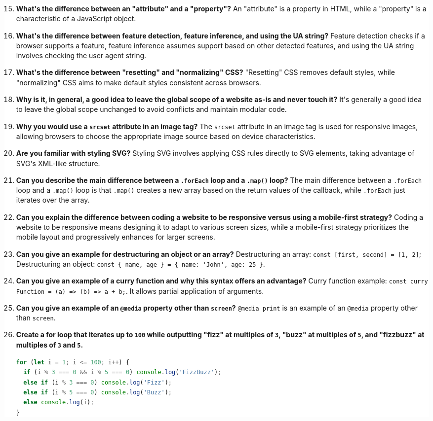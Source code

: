 15. **What's the difference between an "attribute" and a "property"?**
    An "attribute" is a property in HTML, while a "property" is a characteristic of a JavaScript object.

16. **What's the difference between feature detection, feature inference, and using the UA string?**
    Feature detection checks if a browser supports a feature, feature inference assumes support based on other detected features, and using the UA string involves checking the user agent string.

17. **What's the difference between "resetting" and "normalizing" CSS?**
    "Resetting" CSS removes default styles, while "normalizing" CSS aims to make default styles consistent across browsers.

18. **Why is it, in general, a good idea to leave the global scope of a website as-is and never touch it?**
    It's generally a good idea to leave the global scope unchanged to avoid conflicts and maintain modular code.

19. **Why you would use a `srcset` attribute in an image tag?**
    The `srcset` attribute in an image tag is used for responsive images, allowing browsers to choose the appropriate image source based on device characteristics.

20. **Are you familiar with styling SVG?**
    Styling SVG involves applying CSS rules directly to SVG elements, taking advantage of SVG's XML-like structure.

21. **Can you describe the main difference between a `.forEach` loop and a `.map()` loop?**
    The main difference between a `.forEach` loop and a `.map()` loop is that `.map()` creates a new array based on the return values of the callback, while `.forEach` just iterates over the array.

22. **Can you explain the difference between coding a website to be responsive versus using a mobile-first strategy?**
    Coding a website to be responsive means designing it to adapt to various screen sizes, while a mobile-first strategy prioritizes the mobile layout and progressively enhances for larger screens.

23. **Can you give an example for destructuring an object or an array?**
    Destructuring an array: `const [first, second] = [1, 2]`; Destructuring an object: `const { name, age } = { name: 'John', age: 25 }`.

24. **Can you give an example of a curry function and why this syntax offers an advantage?**
    Curry function example: `const curryFunction = (a) => (b) => a + b;`. It allows partial application of arguments.

25. **Can you give an example of an `@media` property other than `screen`?**
    `@media print` is an example of an `@media` property other than `screen`.

26. **Create a for loop that iterates up to `100` while outputting "fizz" at multiples of `3`, "buzz" at multiples of `5`, and "fizzbuzz" at multiples of `3` and `5`.**

    ```javascript
    for (let i = 1; i <= 100; i++) {
      if (i % 3 === 0 && i % 5 === 0) console.log('FizzBuzz');
      else if (i % 3 === 0) console.log('Fizz');
      else if (i % 5 === 0) console.log('Buzz');
      else console.log(i);
    }
    ```
